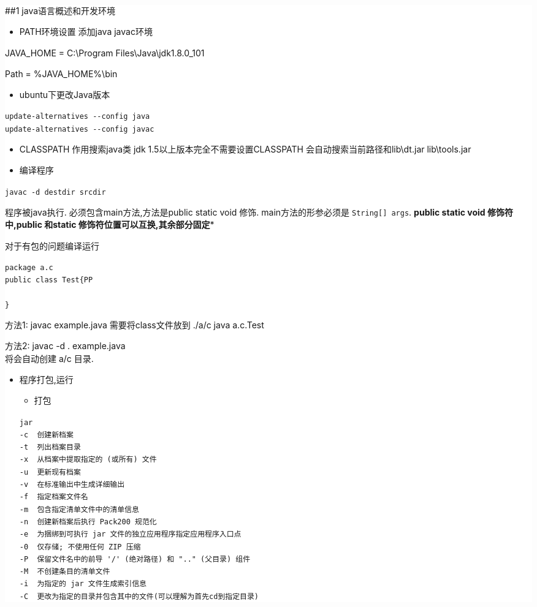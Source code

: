 
##1 java语言概述和开发环境

- PATH环境设置
添加java javac环境

JAVA_HOME = C:\Program Files\Java\jdk1.8.0_101

Path = %JAVA_HOME%\bin


- ubuntu下更改Java版本

```
update-alternatives --config java
update-alternatives --config javac
```
- CLASSPATH 
作用搜索java类
jdk 1.5以上版本完全不需要设置CLASSPATH
会自动搜索当前路径和lib\dt.jar  lib\tools.jar


-  编译程序

```
javac -d destdir srcdir
```
程序被java执行. 必须包含main方法,方法是public static void 修饰. main方法的形参必须是 `String[] args`.
**public static void 修饰符中,public 和static 修饰符位置可以互换,其余部分固定***

对于有包的问题编译运行



```
package a.c
public class Test{PP
	
}
```

方法1:
javac example.java 
需要将class文件放到 ./a/c 
java a.c.Test

方法2:
javac -d . example.java  
将会自动创建 a/c 目录.

- 程序打包,运行

	- 打包

	```
	jar
    -c  创建新档案
    -t  列出档案目录
    -x  从档案中提取指定的 (或所有) 文件
    -u  更新现有档案
    -v  在标准输出中生成详细输出
    -f  指定档案文件名
    -m  包含指定清单文件中的清单信息
    -n  创建新档案后执行 Pack200 规范化
    -e  为捆绑到可执行 jar 文件的独立应用程序指定应用程序入口点
    -0  仅存储; 不使用任何 ZIP 压缩
    -P  保留文件名中的前导 '/' (绝对路径) 和 ".." (父目录) 组件
    -M  不创建条目的清单文件
    -i  为指定的 jar 文件生成索引信息
    -C  更改为指定的目录并包含其中的文件(可以理解为首先cd到指定目录)
